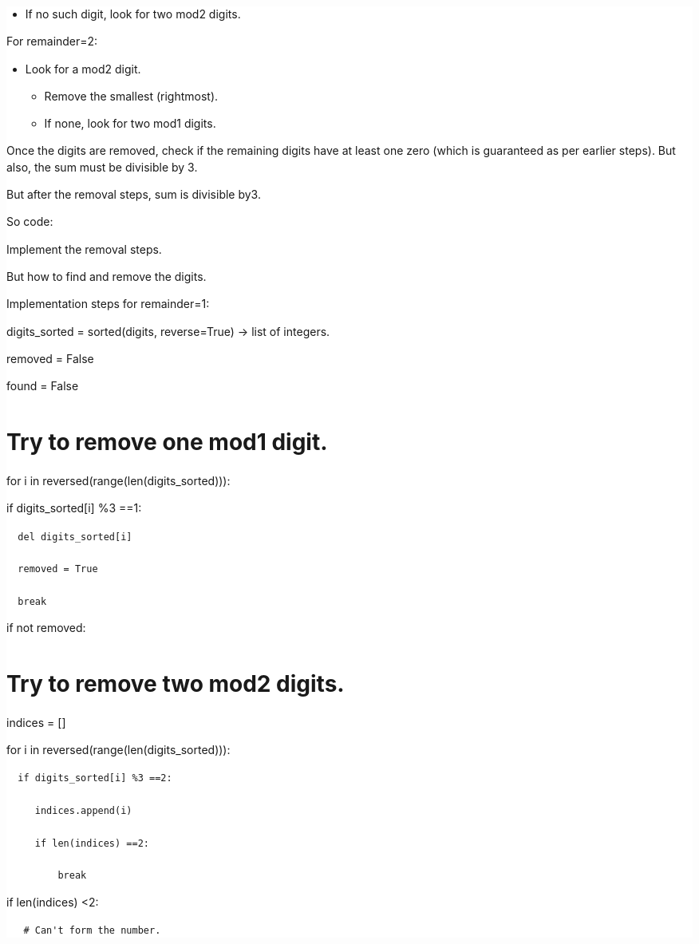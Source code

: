    - If no such digit, look for two mod2 digits.

For remainder=2:

- Look for a mod2 digit.

   - Remove the smallest (rightmost).

   - If none, look for two mod1 digits.

Once the digits are removed, check if the remaining digits have at least one zero (which is guaranteed as per earlier steps). But also, the sum must be divisible by 3.

But after the removal steps, sum is divisible by3.

So code:

Implement the removal steps.

But how to find and remove the digits.

Implementation steps for remainder=1:

digits_sorted = sorted(digits, reverse=True) → list of integers.

removed = False

found = False

# Try to remove one mod1 digit.

for i in reversed(range(len(digits_sorted))):

   if digits_sorted[i] %3 ==1:

      del digits_sorted[i]

      removed = True

      break

if not removed:

   # Try to remove two mod2 digits.

   indices = []

   for i in reversed(range(len(digits_sorted))):

      if digits_sorted[i] %3 ==2:

         indices.append(i)

         if len(indices) ==2:

             break

   if len(indices) <2:

       # Can't form the number.
